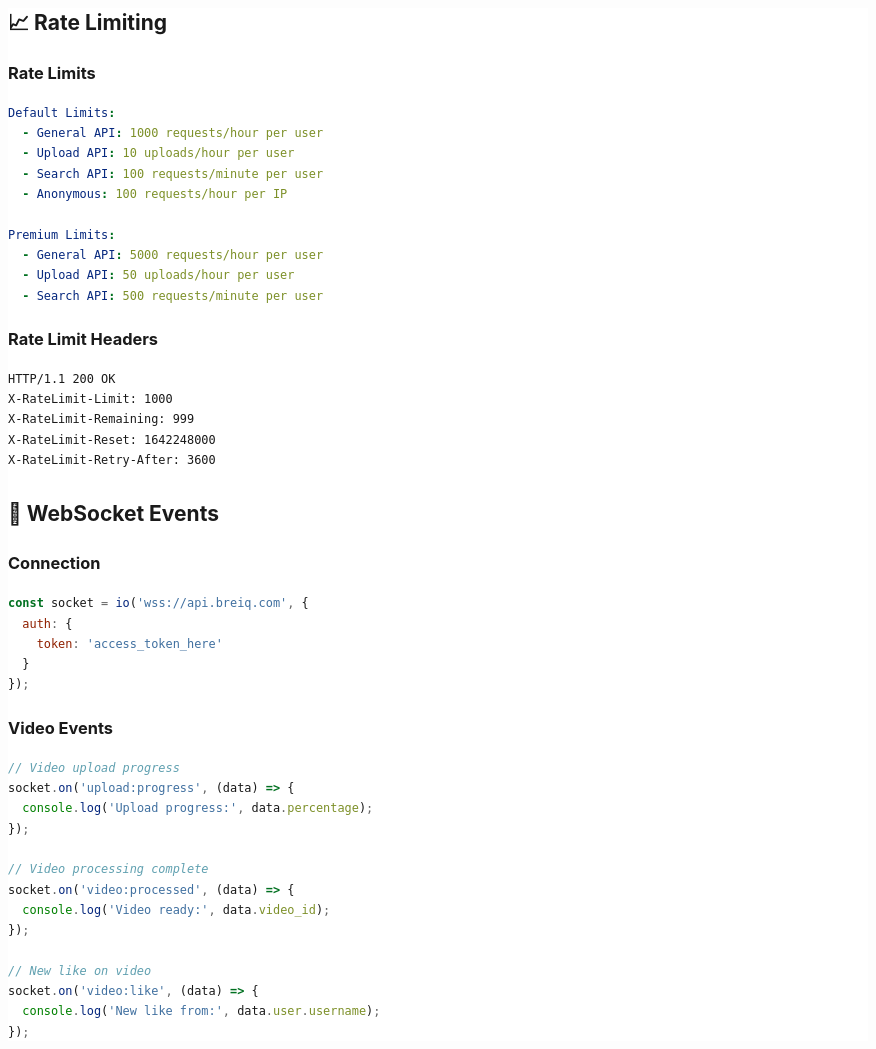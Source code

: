 ## 📈 Rate Limiting

### Rate Limits
```yaml
Default Limits:
  - General API: 1000 requests/hour per user
  - Upload API: 10 uploads/hour per user
  - Search API: 100 requests/minute per user
  - Anonymous: 100 requests/hour per IP
  
Premium Limits:
  - General API: 5000 requests/hour per user
  - Upload API: 50 uploads/hour per user
  - Search API: 500 requests/minute per user
```

### Rate Limit Headers
```http
HTTP/1.1 200 OK
X-RateLimit-Limit: 1000
X-RateLimit-Remaining: 999
X-RateLimit-Reset: 1642248000
X-RateLimit-Retry-After: 3600
```

## 🔄 WebSocket Events

### Connection
```javascript
const socket = io('wss://api.breiq.com', {
  auth: {
    token: 'access_token_here'
  }
});
```

### Video Events
```javascript
// Video upload progress
socket.on('upload:progress', (data) => {
  console.log('Upload progress:', data.percentage);
});

// Video processing complete
socket.on('video:processed', (data) => {
  console.log('Video ready:', data.video_id);
});

// New like on video
socket.on('video:like', (data) => {
  console.log('New like from:', data.user.username);
});
```
